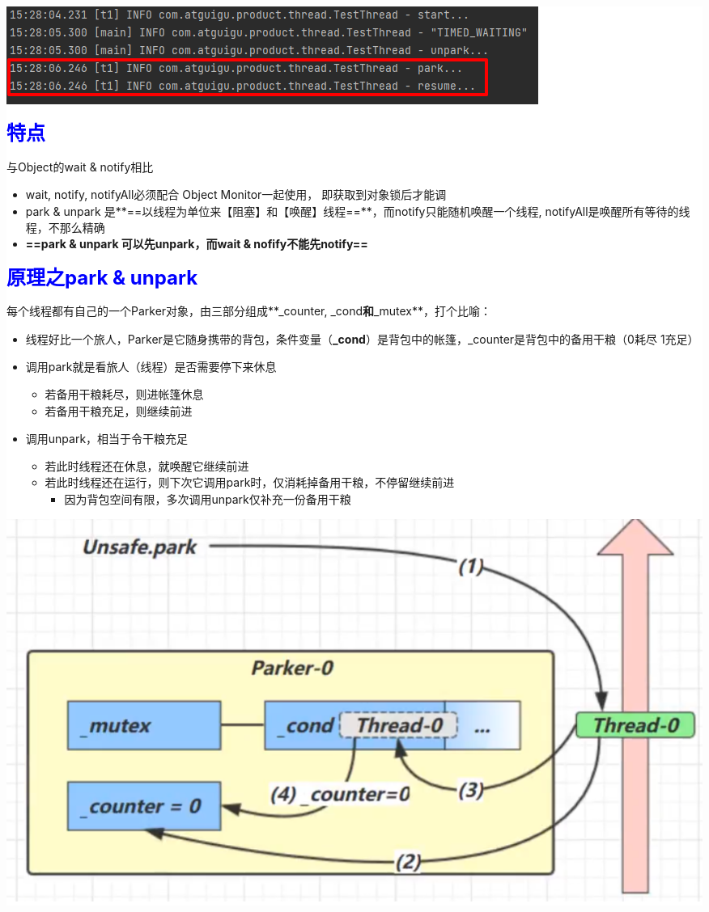 ![image-20240428152844992](assets/image-20240428152844992.png)



**<font color=blue size=5>特点</font>**

与Object的wait & notify相比

- wait, notify, notifyAll必须配合 Object Monitor一起使用， 即获取到对象锁后才能调
- park & unpark 是**==以线程为单位来【阻塞】和【唤醒】线程==**，而notify只能随机唤醒一个线程, notifyAll是唤醒所有等待的线程，不那么精确
- **==park & unpark 可以先unpark，而wait & nofify不能先notify==**



**<font color=blue size=5>原理之park & unpark</font>**

每个线程都有自己的一个Parker对象，由三部分组成**_counter, _cond**和**_mutex**，打个比喻：

- 线程好比一个旅人，Parker是它随身携带的背包，条件变量（**_cond**）是背包中的帐篷，_counter是背包中的备用干粮（0耗尽 1充足）
- 调用park就是看旅人（线程）是否需要停下来休息
  - 若备用干粮耗尽，则进帐篷休息
  - 若备用干粮充足，则继续前进

- 调用unpark，相当于令干粮充足
  - 若此时线程还在休息，就唤醒它继续前进
  - 若此时线程还在运行，则下次它调用park时，仅消耗掉备用干粮，不停留继续前进
    - 因为背包空间有限，多次调用unpark仅补充一份备用干粮

![image-20240428154309817](assets/image-20240428154309817.png)
